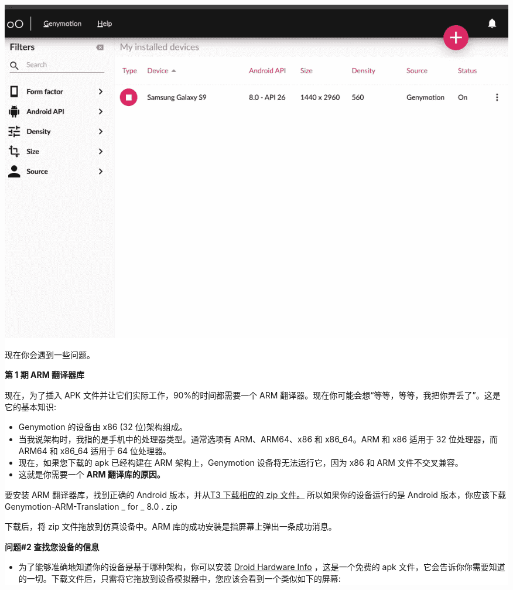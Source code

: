 ![](img/74615a1146416d052b4836901653dc25.png)

现在你会遇到一些问题。

**第 1 期 ARM 翻译器库**

现在，为了插入 APK 文件并让它们实际工作，90%的时间都需要一个 ARM 翻译器。现在你可能会想“等等，等等，我把你弄丢了”。这是它的基本知识:

*   Genymotion 的设备由 x86 (32 位)架构组成。
*   当我说架构时，我指的是手机中的处理器类型。通常选项有 ARM、ARM64、x86 和 x86_64。ARM 和 x86 适用于 32 位处理器，而 ARM64 和 x86_64 适用于 64 位处理器。
*   现在，如果您下载的 apk 已经构建在 ARM 架构上，Genymotion 设备将无法运行它，因为 x86 和 ARM 文件不交叉兼容。
*   这就是你需要一个 **ARM 翻译库的原因。**

要安装 ARM 翻译器库，找到正确的 Android 版本，并从[T3 下载相应的 zip 文件。](https://github.com/m9rco/Genymotion_ARM_Translation) 所以如果你的设备运行的是 Android 版本，你应该下载 Genymotion-ARM-Translation _ for _ 8.0 . zip

下载后，将 zip 文件拖放到仿真设备中。ARM 库的成功安装是指屏幕上弹出一条成功消息。

**问题#2 查找您设备的信息**

*   为了能够准确地知道你的设备是基于哪种架构，你可以安装 [Droid Hardware Info](https://apkpure.com/droid-hardware-info/com.inkwired.droidinfo) ，这是一个免费的 apk 文件，它会告诉你你需要知道的一切。下载文件后，只需将它拖放到设备模拟器中，您应该会看到一个类似如下的屏幕:
